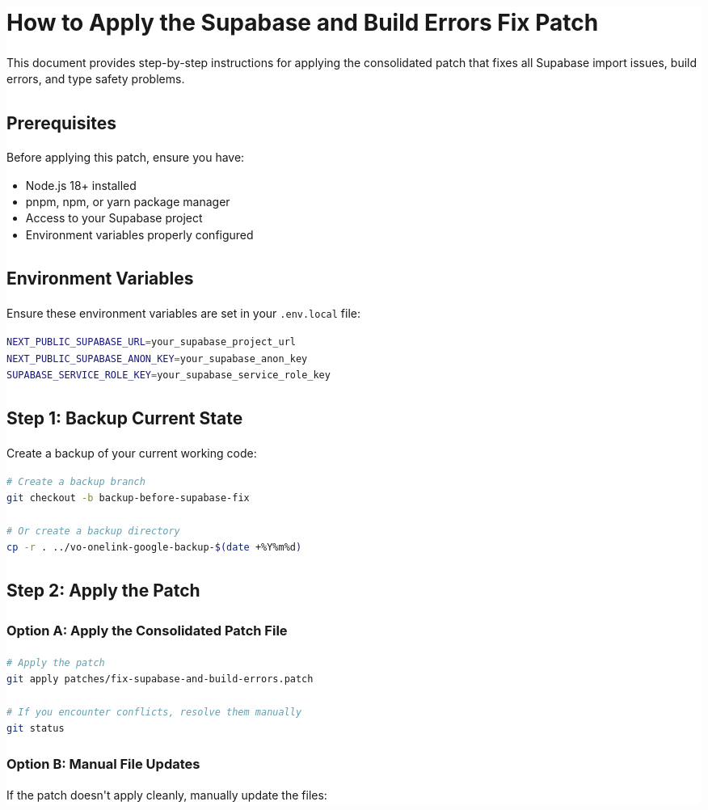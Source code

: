 # How to Apply the Supabase and Build Errors Fix Patch

This document provides step-by-step instructions for applying the consolidated patch that fixes all Supabase import issues, build errors, and type safety problems.

## Prerequisites

Before applying this patch, ensure you have:

- Node.js 18+ installed
- pnpm, npm, or yarn package manager
- Access to your Supabase project
- Environment variables properly configured

## Environment Variables

Ensure these environment variables are set in your `.env.local` file:

```bash
NEXT_PUBLIC_SUPABASE_URL=your_supabase_project_url
NEXT_PUBLIC_SUPABASE_ANON_KEY=your_supabase_anon_key
SUPABASE_SERVICE_ROLE_KEY=your_supabase_service_role_key
```

## Step 1: Backup Current State

Create a backup of your current working code:

```bash
# Create a backup branch
git checkout -b backup-before-supabase-fix

# Or create a backup directory
cp -r . ../vo-onelink-google-backup-$(date +%Y%m%d)
```

## Step 2: Apply the Patch

### Option A: Apply the Consolidated Patch File

```bash
# Apply the patch
git apply patches/fix-supabase-and-build-errors.patch

# If you encounter conflicts, resolve them manually
git status
```

### Option B: Manual File Updates

If the patch doesn't apply cleanly, manually update the files:

